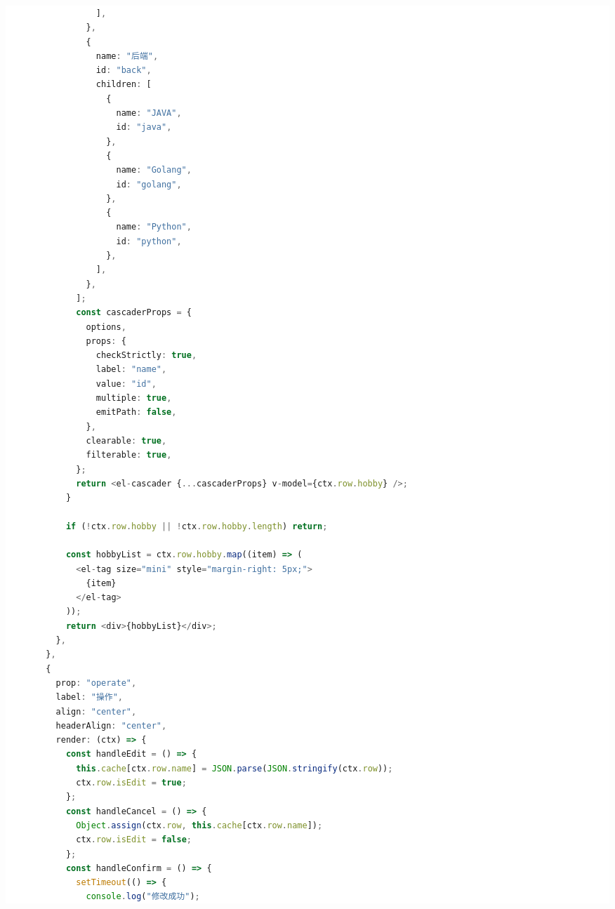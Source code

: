 ```ts
                  ],
                },
                {
                  name: "后端",
                  id: "back",
                  children: [
                    {
                      name: "JAVA",
                      id: "java",
                    },
                    {
                      name: "Golang",
                      id: "golang",
                    },
                    {
                      name: "Python",
                      id: "python",
                    },
                  ],
                },
              ];
              const cascaderProps = {
                options,
                props: {
                  checkStrictly: true,
                  label: "name",
                  value: "id",
                  multiple: true,
                  emitPath: false,
                },
                clearable: true,
                filterable: true,
              };
              return <el-cascader {...cascaderProps} v-model={ctx.row.hobby} />;
            }

            if (!ctx.row.hobby || !ctx.row.hobby.length) return;

            const hobbyList = ctx.row.hobby.map((item) => (
              <el-tag size="mini" style="margin-right: 5px;">
                {item}
              </el-tag>
            ));
            return <div>{hobbyList}</div>;
          },
        },
        {
          prop: "operate",
          label: "操作",
          align: "center",
          headerAlign: "center",
          render: (ctx) => {
            const handleEdit = () => {
              this.cache[ctx.row.name] = JSON.parse(JSON.stringify(ctx.row));
              ctx.row.isEdit = true;
            };
            const handleCancel = () => {
              Object.assign(ctx.row, this.cache[ctx.row.name]);
              ctx.row.isEdit = false;
            };
            const handleConfirm = () => {
              setTimeout(() => {
                console.log("修改成功");
```